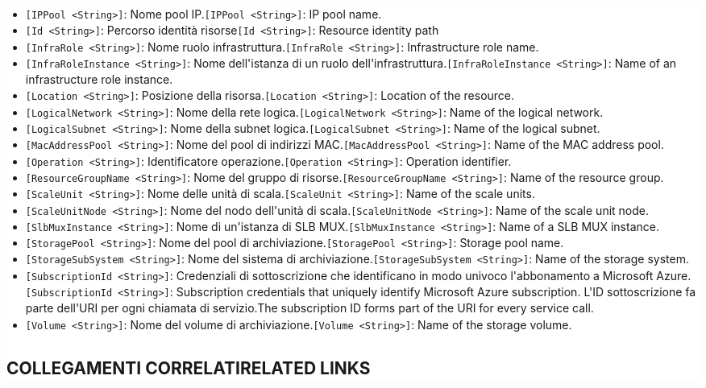   - <span data-ttu-id="49081-160">`[IPPool <String>]`: Nome pool IP.</span><span class="sxs-lookup"><span data-stu-id="49081-160">`[IPPool <String>]`: IP pool name.</span></span>
  - <span data-ttu-id="49081-161">`[Id <String>]`: Percorso identità risorse</span><span class="sxs-lookup"><span data-stu-id="49081-161">`[Id <String>]`: Resource identity path</span></span>
  - <span data-ttu-id="49081-162">`[InfraRole <String>]`: Nome ruolo infrastruttura.</span><span class="sxs-lookup"><span data-stu-id="49081-162">`[InfraRole <String>]`: Infrastructure role name.</span></span>
  - <span data-ttu-id="49081-163">`[InfraRoleInstance <String>]`: Nome dell'istanza di un ruolo dell'infrastruttura.</span><span class="sxs-lookup"><span data-stu-id="49081-163">`[InfraRoleInstance <String>]`: Name of an infrastructure role instance.</span></span>
  - <span data-ttu-id="49081-164">`[Location <String>]`: Posizione della risorsa.</span><span class="sxs-lookup"><span data-stu-id="49081-164">`[Location <String>]`: Location of the resource.</span></span>
  - <span data-ttu-id="49081-165">`[LogicalNetwork <String>]`: Nome della rete logica.</span><span class="sxs-lookup"><span data-stu-id="49081-165">`[LogicalNetwork <String>]`: Name of the logical network.</span></span>
  - <span data-ttu-id="49081-166">`[LogicalSubnet <String>]`: Nome della subnet logica.</span><span class="sxs-lookup"><span data-stu-id="49081-166">`[LogicalSubnet <String>]`: Name of the logical subnet.</span></span>
  - <span data-ttu-id="49081-167">`[MacAddressPool <String>]`: Nome del pool di indirizzi MAC.</span><span class="sxs-lookup"><span data-stu-id="49081-167">`[MacAddressPool <String>]`: Name of the MAC address pool.</span></span>
  - <span data-ttu-id="49081-168">`[Operation <String>]`: Identificatore operazione.</span><span class="sxs-lookup"><span data-stu-id="49081-168">`[Operation <String>]`: Operation identifier.</span></span>
  - <span data-ttu-id="49081-169">`[ResourceGroupName <String>]`: Nome del gruppo di risorse.</span><span class="sxs-lookup"><span data-stu-id="49081-169">`[ResourceGroupName <String>]`: Name of the resource group.</span></span>
  - <span data-ttu-id="49081-170">`[ScaleUnit <String>]`: Nome delle unità di scala.</span><span class="sxs-lookup"><span data-stu-id="49081-170">`[ScaleUnit <String>]`: Name of the scale units.</span></span>
  - <span data-ttu-id="49081-171">`[ScaleUnitNode <String>]`: Nome del nodo dell'unità di scala.</span><span class="sxs-lookup"><span data-stu-id="49081-171">`[ScaleUnitNode <String>]`: Name of the scale unit node.</span></span>
  - <span data-ttu-id="49081-172">`[SlbMuxInstance <String>]`: Nome di un'istanza di SLB MUX.</span><span class="sxs-lookup"><span data-stu-id="49081-172">`[SlbMuxInstance <String>]`: Name of a SLB MUX instance.</span></span>
  - <span data-ttu-id="49081-173">`[StoragePool <String>]`: Nome del pool di archiviazione.</span><span class="sxs-lookup"><span data-stu-id="49081-173">`[StoragePool <String>]`: Storage pool name.</span></span>
  - <span data-ttu-id="49081-174">`[StorageSubSystem <String>]`: Nome del sistema di archiviazione.</span><span class="sxs-lookup"><span data-stu-id="49081-174">`[StorageSubSystem <String>]`: Name of the storage system.</span></span>
  - <span data-ttu-id="49081-175">`[SubscriptionId <String>]`: Credenziali di sottoscrizione che identificano in modo univoco l'abbonamento a Microsoft Azure.</span><span class="sxs-lookup"><span data-stu-id="49081-175">`[SubscriptionId <String>]`: Subscription credentials that uniquely identify Microsoft Azure subscription.</span></span> <span data-ttu-id="49081-176">L'ID sottoscrizione fa parte dell'URI per ogni chiamata di servizio.</span><span class="sxs-lookup"><span data-stu-id="49081-176">The subscription ID forms part of the URI for every service call.</span></span>
  - <span data-ttu-id="49081-177">`[Volume <String>]`: Nome del volume di archiviazione.</span><span class="sxs-lookup"><span data-stu-id="49081-177">`[Volume <String>]`: Name of the storage volume.</span></span>

## <span data-ttu-id="49081-178">COLLEGAMENTI CORRELATI</span><span class="sxs-lookup"><span data-stu-id="49081-178">RELATED LINKS</span></span>
